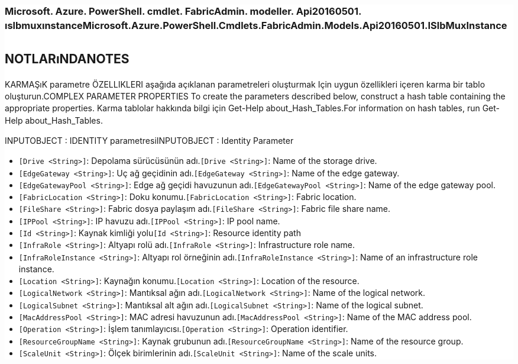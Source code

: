 ### <span data-ttu-id="66c2e-139">Microsoft. Azure. PowerShell. cmdlet. FabricAdmin. modeller. Api20160501. ıslbmuxınstance</span><span class="sxs-lookup"><span data-stu-id="66c2e-139">Microsoft.Azure.PowerShell.Cmdlets.FabricAdmin.Models.Api20160501.ISlbMuxInstance</span></span>



## <span data-ttu-id="66c2e-140">NOTLARıNDA</span><span class="sxs-lookup"><span data-stu-id="66c2e-140">NOTES</span></span>

<span data-ttu-id="66c2e-141">KARMAŞıK parametre ÖZELLIKLERI aşağıda açıklanan parametreleri oluşturmak Için uygun özellikleri içeren karma bir tablo oluşturun.</span><span class="sxs-lookup"><span data-stu-id="66c2e-141">COMPLEX PARAMETER PROPERTIES To create the parameters described below, construct a hash table containing the appropriate properties.</span></span> <span data-ttu-id="66c2e-142">Karma tablolar hakkında bilgi için Get-Help about_Hash_Tables.</span><span class="sxs-lookup"><span data-stu-id="66c2e-142">For information on hash tables, run Get-Help about_Hash_Tables.</span></span>

<span data-ttu-id="66c2e-143">INPUTOBJECT <IFabricAdminIdentity> : IDENTITY parametresi</span><span class="sxs-lookup"><span data-stu-id="66c2e-143">INPUTOBJECT <IFabricAdminIdentity>: Identity Parameter</span></span>
  - <span data-ttu-id="66c2e-144">`[Drive <String>]`: Depolama sürücüsünün adı.</span><span class="sxs-lookup"><span data-stu-id="66c2e-144">`[Drive <String>]`: Name of the storage drive.</span></span>
  - <span data-ttu-id="66c2e-145">`[EdgeGateway <String>]`: Uç ağ geçidinin adı.</span><span class="sxs-lookup"><span data-stu-id="66c2e-145">`[EdgeGateway <String>]`: Name of the edge gateway.</span></span>
  - <span data-ttu-id="66c2e-146">`[EdgeGatewayPool <String>]`: Edge ağ geçidi havuzunun adı.</span><span class="sxs-lookup"><span data-stu-id="66c2e-146">`[EdgeGatewayPool <String>]`: Name of the edge gateway pool.</span></span>
  - <span data-ttu-id="66c2e-147">`[FabricLocation <String>]`: Doku konumu.</span><span class="sxs-lookup"><span data-stu-id="66c2e-147">`[FabricLocation <String>]`: Fabric location.</span></span>
  - <span data-ttu-id="66c2e-148">`[FileShare <String>]`: Fabric dosya paylaşım adı.</span><span class="sxs-lookup"><span data-stu-id="66c2e-148">`[FileShare <String>]`: Fabric file share name.</span></span>
  - <span data-ttu-id="66c2e-149">`[IPPool <String>]`: IP havuzu adı.</span><span class="sxs-lookup"><span data-stu-id="66c2e-149">`[IPPool <String>]`: IP pool name.</span></span>
  - <span data-ttu-id="66c2e-150">`[Id <String>]`: Kaynak kimliği yolu</span><span class="sxs-lookup"><span data-stu-id="66c2e-150">`[Id <String>]`: Resource identity path</span></span>
  - <span data-ttu-id="66c2e-151">`[InfraRole <String>]`: Altyapı rolü adı.</span><span class="sxs-lookup"><span data-stu-id="66c2e-151">`[InfraRole <String>]`: Infrastructure role name.</span></span>
  - <span data-ttu-id="66c2e-152">`[InfraRoleInstance <String>]`: Altyapı rol örneğinin adı.</span><span class="sxs-lookup"><span data-stu-id="66c2e-152">`[InfraRoleInstance <String>]`: Name of an infrastructure role instance.</span></span>
  - <span data-ttu-id="66c2e-153">`[Location <String>]`: Kaynağın konumu.</span><span class="sxs-lookup"><span data-stu-id="66c2e-153">`[Location <String>]`: Location of the resource.</span></span>
  - <span data-ttu-id="66c2e-154">`[LogicalNetwork <String>]`: Mantıksal ağın adı.</span><span class="sxs-lookup"><span data-stu-id="66c2e-154">`[LogicalNetwork <String>]`: Name of the logical network.</span></span>
  - <span data-ttu-id="66c2e-155">`[LogicalSubnet <String>]`: Mantıksal alt ağın adı.</span><span class="sxs-lookup"><span data-stu-id="66c2e-155">`[LogicalSubnet <String>]`: Name of the logical subnet.</span></span>
  - <span data-ttu-id="66c2e-156">`[MacAddressPool <String>]`: MAC adresi havuzunun adı.</span><span class="sxs-lookup"><span data-stu-id="66c2e-156">`[MacAddressPool <String>]`: Name of the MAC address pool.</span></span>
  - <span data-ttu-id="66c2e-157">`[Operation <String>]`: İşlem tanımlayıcısı.</span><span class="sxs-lookup"><span data-stu-id="66c2e-157">`[Operation <String>]`: Operation identifier.</span></span>
  - <span data-ttu-id="66c2e-158">`[ResourceGroupName <String>]`: Kaynak grubunun adı.</span><span class="sxs-lookup"><span data-stu-id="66c2e-158">`[ResourceGroupName <String>]`: Name of the resource group.</span></span>
  - <span data-ttu-id="66c2e-159">`[ScaleUnit <String>]`: Ölçek birimlerinin adı.</span><span class="sxs-lookup"><span data-stu-id="66c2e-159">`[ScaleUnit <String>]`: Name of the scale units.</span></span>
